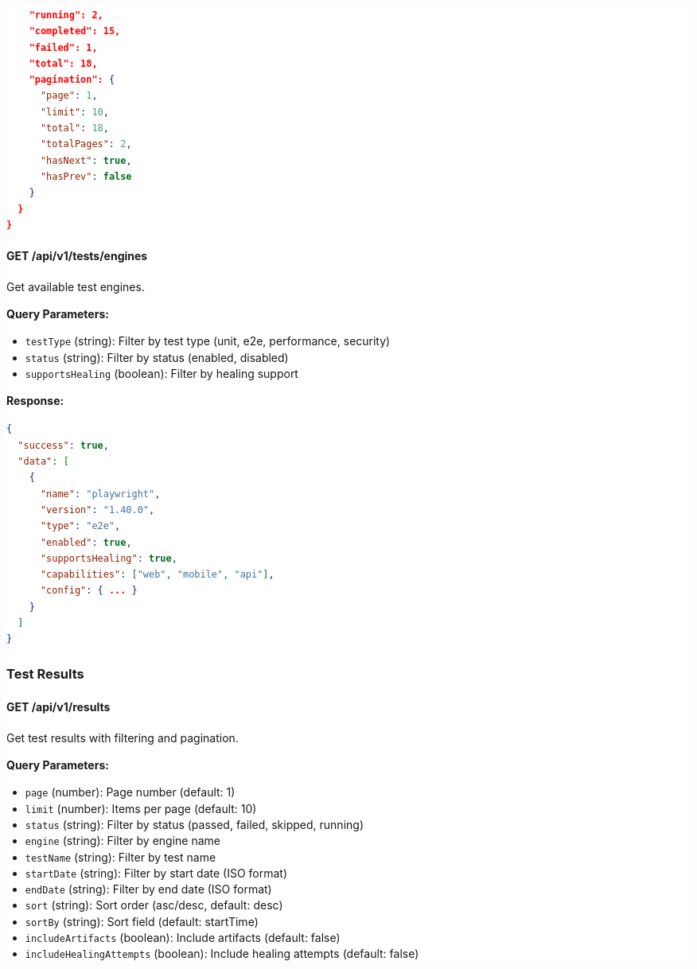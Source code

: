 ```json
    "running": 2,
    "completed": 15,
    "failed": 1,
    "total": 18,
    "pagination": {
      "page": 1,
      "limit": 10,
      "total": 18,
      "totalPages": 2,
      "hasNext": true,
      "hasPrev": false
    }
  }
}
```

#### GET /api/v1/tests/engines
Get available test engines.

**Query Parameters:**
- `testType` (string): Filter by test type (unit, e2e, performance, security)
- `status` (string): Filter by status (enabled, disabled)
- `supportsHealing` (boolean): Filter by healing support

**Response:**
```json
{
  "success": true,
  "data": [
    {
      "name": "playwright",
      "version": "1.40.0",
      "type": "e2e",
      "enabled": true,
      "supportsHealing": true,
      "capabilities": ["web", "mobile", "api"],
      "config": { ... }
    }
  ]
}
```

### Test Results

#### GET /api/v1/results
Get test results with filtering and pagination.

**Query Parameters:**
- `page` (number): Page number (default: 1)
- `limit` (number): Items per page (default: 10)
- `status` (string): Filter by status (passed, failed, skipped, running)
- `engine` (string): Filter by engine name
- `testName` (string): Filter by test name
- `startDate` (string): Filter by start date (ISO format)
- `endDate` (string): Filter by end date (ISO format)
- `sort` (string): Sort order (asc/desc, default: desc)
- `sortBy` (string): Sort field (default: startTime)
- `includeArtifacts` (boolean): Include artifacts (default: false)
- `includeHealingAttempts` (boolean): Include healing attempts (default: false)
